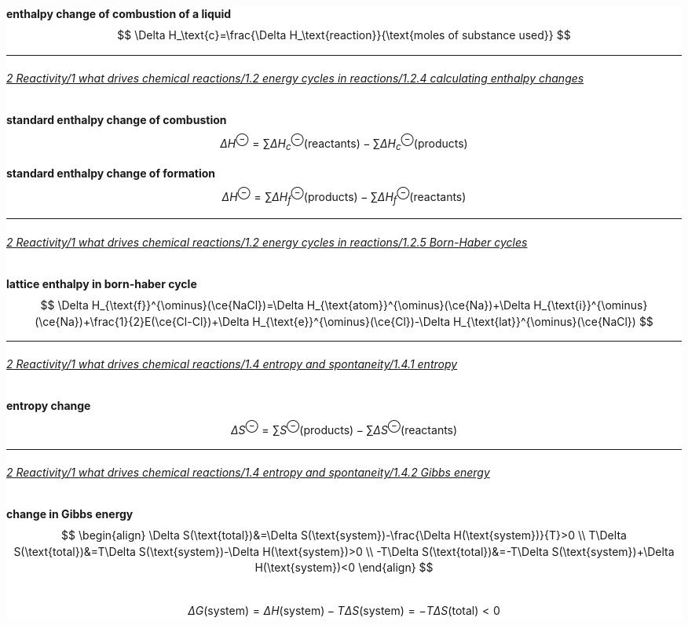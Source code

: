 **enthalpy change of combustion of a liquid**  
$$  
\Delta H_\text{c}=\frac{\Delta H_\text{reaction}}{\text{moles of substance used}}  
$$  
- - -  
###### [2 Reactivity/1 what drives chemical reactions/1.2 energy cycles in reactions/1.2.4 calculating enthalpy changes](/2%20Reactivity/1%20what%20drives%20chemical%20reactions/1.2%20energy%20cycles%20in%20reactions/1.2.4%20calculating%20enthalpy%20changes.md)  
**standard enthalpy change of combustion**  
$$  
\Delta H^{\ominus}=\sum\Delta H_{c}^{\ominus}(\text{reactants})-\sum\Delta H_{c}^{\ominus}\text{(products)}  
$$  
  
**standard enthalpy change of formation**  
$$  
\Delta H^{\ominus}=\sum\Delta H_{f}^{\ominus}\text{(products)}-\sum\Delta H_{f}^{\ominus}\text{(reactants)}  
$$  
- - -  
###### [2 Reactivity/1 what drives chemical reactions/1.2 energy cycles in reactions/1.2.5 Born-Haber cycles](/2%20Reactivity/1%20what%20drives%20chemical%20reactions/1.2%20energy%20cycles%20in%20reactions/1.2.5%20Born-Haber%20cycles.md)  
**lattice enthalpy in born-haber cycle**  
$$  
\Delta H_{\text{f}}^{\ominus}(\ce{NaCl})=\Delta H_{\text{atom}}^{\ominus}(\ce{Na})+\Delta H_{\text{i}}^{\ominus}(\ce{Na})+\frac{1}{2}E(\ce{Cl-Cl})+\Delta H_{\text{e}}^{\ominus}(\ce{Cl})-\Delta H_{\text{lat}}^{\ominus}(\ce{NaCl})  
$$  
- - -  
###### [2 Reactivity/1 what drives chemical reactions/1.4 entropy and spontaneity/1.4.1 entropy](/2%20Reactivity/1%20what%20drives%20chemical%20reactions/1.4%20entropy%20and%20spontaneity/1.4.1%20entropy.md)  
**entropy change**  
$$  
\Delta S^{\ominus}=\sum S^{\ominus}\text{(products)}-\sum\Delta S^{\ominus}\text{(reactants)}  
$$  
  
- - -  
###### [2 Reactivity/1 what drives chemical reactions/1.4 entropy and spontaneity/1.4.2 Gibbs energy](/2%20Reactivity/1%20what%20drives%20chemical%20reactions/1.4%20entropy%20and%20spontaneity/1.4.2%20Gibbs%20energy.md)  
**change in Gibbs energy**  
$$  
\begin{align}  
\Delta S(\text{total})&=\Delta S(\text{system})-\frac{\Delta H(\text{system})}{T}>0 \\  
T\Delta S(\text{total})&=T\Delta S(\text{system})-\Delta H(\text{system})>0 \\  
-T\Delta S(\text{total})&=-T\Delta S(\text{system})+\Delta H(\text{system})<0  
\end{align}  
$$  
$$  
\Delta G(\text{system})=\Delta H(\text{system})-T\Delta S(\text{system})=-T\Delta S(\text{total})<0  
$$  
  